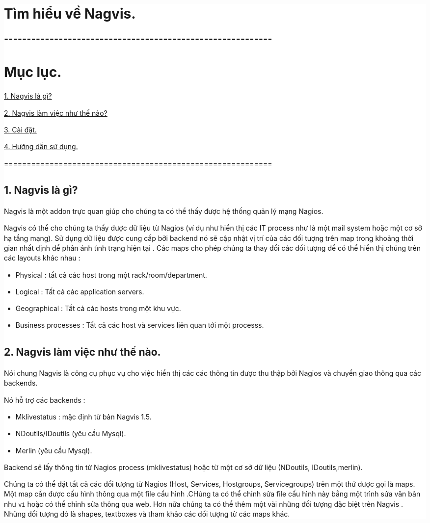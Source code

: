 # Tìm hiểu về Nagvis.

===========================================================

# Mục lục.

[1. Nagvis là gì?](#1)

[2. Nagvis làm việc như thế nào?](#2)

[3. Cài đặt.](#3)

[4. Hướng dẫn sử dụng.](#4)


===========================================================

<a name="1"></a>
## 1. Nagvis là gì?

Nagvis là một addon trực quan giúp cho chúng ta có thể thấy được hệ thống quản lý mạng Nagios.

Nagvis có thể cho chúng ta thấy được dữ liệu từ Nagios (ví dụ như hiển thị các IT process như là một mail system hoặc một cơ sở hạ tầng mạng). Sử dụng dữ liệu được cung cấp bởi backend nó sẽ cập nhật vị trí của các đối tượng trên map trong khoảng thời gian nhất định để phản ánh tình trạng hiện tại . Các maps cho phép chúng ta thay đổi các đối tượng để có thể hiển thị chúng trên các layouts khác nhau : 

- Physical : tất cả các host trong một rack/room/department.

- Logical : Tất cả các application servers.

- Geographical : Tất cả các hosts trong một khu vực.

- Business processes : Tất cả các host và services liên quan tới một processs.

<a name="2"></a>
## 2. Nagvis làm việc như thế nào.

Nói chung Nagvis là công cụ phục vụ cho việc hiển thị các các thông tin được thu thập bởi Nagios và chuyển giao thông qua các backends.

Nó hỗ trợ các backends :

- Mklivestatus : mặc định từ bản Nagvis 1.5.

- NDoutils/IDoutils (yêu cầu Mysql).

- Merlin (yêu cầu Mysql).

Backend sẽ lấy thông tin từ Nagios process (mklivestatus) hoặc từ một cơ sở dữ liệu (NDoutils, IDoutils,merlin).

Chúng ta có thể đặt tất cả các đối tượng từ Nagios (Host, Services, Hostgroups, Servicegroups) trên một thứ được gọi là maps. Một map cần được cấu hình thông qua một file cấu hình .CHúng ta có thể chinh sửa file cấu hình này bằng một trình sửa văn bản như `vi` hoặc có thể chỉnh sửa thông qua web. Hơn nữa chúng ta có thể thêm một vài những đối tượng đặc biệt trên Nagvis . Những đối tượng đó là  shapes, textboxes và tham khảo các đối tượng từ các maps khác.
